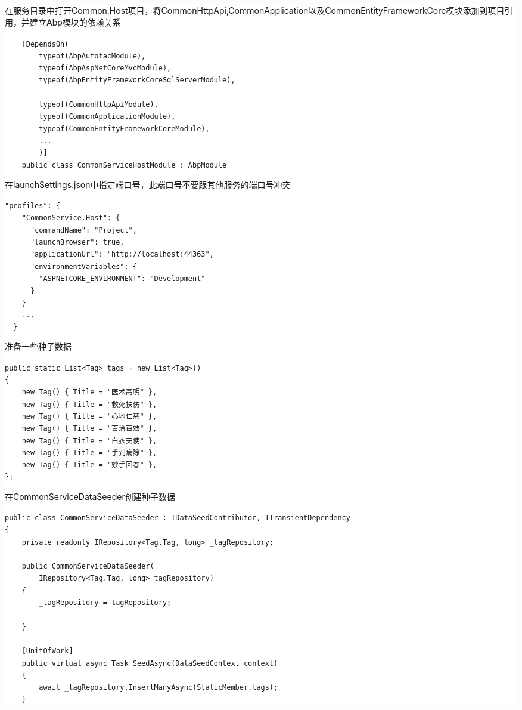在服务目录中打开Common.Host项目，将CommonHttpApi,CommonApplication以及CommonEntityFrameworkCore模块添加到项目引用，并建立Abp模块的依赖关系

```
    [DependsOn(
        typeof(AbpAutofacModule),
        typeof(AbpAspNetCoreMvcModule),
        typeof(AbpEntityFrameworkCoreSqlServerModule),
   
        typeof(CommonHttpApiModule),
        typeof(CommonApplicationModule),
        typeof(CommonEntityFrameworkCoreModule),
        ...
        )]
    public class CommonServiceHostModule : AbpModule

```

在launchSettings.json中指定端口号，此端口号不要跟其他服务的端口号冲突

```
"profiles": {  
    "CommonService.Host": {
      "commandName": "Project",
      "launchBrowser": true,
      "applicationUrl": "http://localhost:44363",
      "environmentVariables": {
        "ASPNETCORE_ENVIRONMENT": "Development"
      }
    }
    ...
  }
```


准备一些种子数据
```
public static List<Tag> tags = new List<Tag>()
{
    new Tag() { Title = "医术高明" },
    new Tag() { Title = "救死扶伤" },
    new Tag() { Title = "心地仁慈" },
    new Tag() { Title = "百治百效" },
    new Tag() { Title = "白衣天使" },
    new Tag() { Title = "手到病除" },
    new Tag() { Title = "妙手回春" },
};
```

在CommonServiceDataSeeder创建种子数据

```
public class CommonServiceDataSeeder : IDataSeedContributor, ITransientDependency
{
    private readonly IRepository<Tag.Tag, long> _tagRepository;

    public CommonServiceDataSeeder(
        IRepository<Tag.Tag, long> tagRepository)
    {
        _tagRepository = tagRepository;

    }

    [UnitOfWork]
    public virtual async Task SeedAsync(DataSeedContext context)
    {
        await _tagRepository.InsertManyAsync(StaticMember.tags);
    }
```